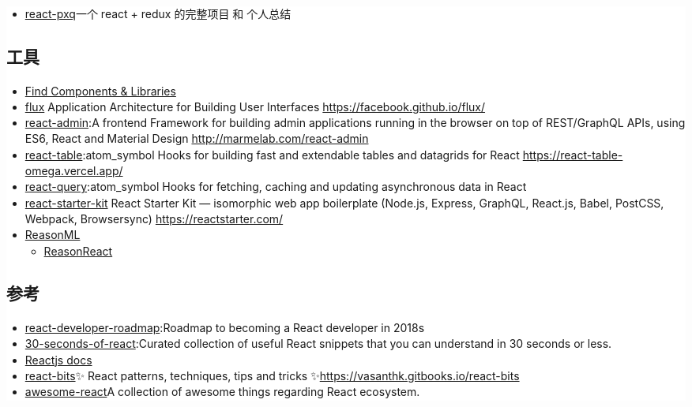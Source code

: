 * [react-pxq](https://github.com/bailicangdu/react-pxq)一个 react + redux 的完整项目 和 个人总结

## 工具

* [Find Components & Libraries](https://bestofreactjs.com/search)
* [flux](https://github.com/facebook/flux) Application Architecture for Building User Interfaces <https://facebook.github.io/flux/>
* [react-admin](https://github.com/marmelab/react-admin):A frontend Framework for building admin applications running in the browser on top of REST/GraphQL APIs, using ES6, React and Material Design <http://marmelab.com/react-admin>
* [react-table](https://github.com/tannerlinsley/react-table):atom_symbol Hooks for building fast and extendable tables and datagrids for React <https://react-table-omega.vercel.app/>
* [react-query](https://github.com/tannerlinsley/react-query):atom_symbol Hooks for fetching, caching and updating asynchronous data in React
* [react-starter-kit](https://github.com/kriasoft/react-starter-kit) React Starter Kit — isomorphic web app boilerplate (Node.js, Express, GraphQL, React.js, Babel, PostCSS, Webpack, Browsersync) <https://reactstarter.com/>
* [ReasonML](https://reasonml.github.io/)
  - [ReasonReact](https://reasonml.github.io/reason-react/)

## 参考

* [react-developer-roadmap](https://github.com/adam-golab/react-developer-roadmap):Roadmap to becoming a React developer in 2018s
* [30-seconds-of-react](https://github.com/30-seconds/30-seconds-of-react):Curated collection of useful React snippets that you can understand in 30 seconds or less.
* [Reactjs docs](https://reactjs.org/docs/hello-world.html)
* [react-bits](https://github.com/vasanthk/react-bits)✨ React patterns, techniques, tips and tricks ✨<https://vasanthk.gitbooks.io/react-bits>
* [awesome-react](https://github.com/enaqx/awesome-react)A collection of awesome things regarding React ecosystem.
